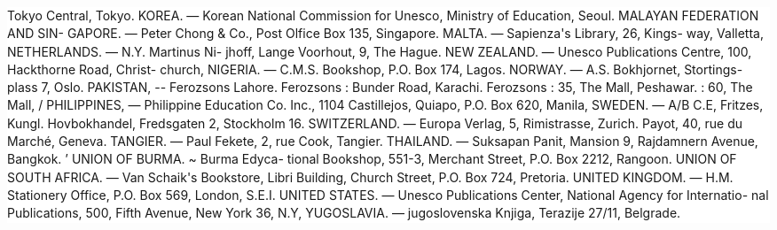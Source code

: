 Tokyo Central, Tokyo. 
KOREA. — Korean National Commission 
for Unesco, Ministry of Education, Seoul. 
MALAYAN FEDERATION AND SIN- 
GAPORE. — Peter Chong & Co., Post 
Olfice Box 135, Singapore. 
MALTA. — Sapienza's Library, 26, Kings- 
way, Valletta, 
NETHERLANDS. — N.Y. Martinus Ni- 
jhoff, Lange Voorhout, 9, The Hague. 
NEW ZEALAND. — Unesco Publications 
Centre, 100, Hackthorne Road, Christ- 
church, 
NIGERIA. — C.M.S. Bookshop, P.O. Box 
174, Lagos. 
NORWAY. — A.S. Bokhjornet, Stortings- 
plass 7, Oslo. 
PAKISTAN, -- Ferozsons 
Lahore. 
Ferozsons : Bunder Road, Karachi. 
Ferozsons : 35, The Mall, Peshawar. 
: 60, The Mall, 
/ 
PHILIPPINES, — Philippine Education Co. 
Inc., 1104 Castillejos, Quiapo, P.O. Box 
620, Manila, 
SWEDEN. — A/B C.E, Fritzes, Kungl. 
Hovbokhandel, Fredsgaten 2, Stockholm 
16. 
SWITZERLAND. — Europa Verlag, 5, 
Rimistrasse, Zurich. 
Payot, 40, rue du Marché, Geneva. 
TANGIER. — Paul Fekete, 2, rue Cook, 
Tangier. 
THAILAND. — Suksapan Panit, Mansion 
9, Rajdamnern Avenue, Bangkok. ’ 
UNION OF BURMA. ~ Burma Edyca- 
tional Bookshop, 551-3, Merchant Street, 
P.O. Box 2212, Rangoon. 
UNION OF SOUTH AFRICA. — Van 
Schaik's Bookstore, Libri Building, Church 
Street, P.O. Box 724, Pretoria. 
UNITED KINGDOM. — H.M. Stationery 
Office, P.O. Box 569, London, S.E.I. 
UNITED STATES. — Unesco Publications 
Center, National Agency for Internatio- 
nal Publications, 500, Fifth Avenue, New 
York 36, N.Y, 
YUGOSLAVIA. — jugoslovenska Knjiga, 
Terazije 27/11, Belgrade.
